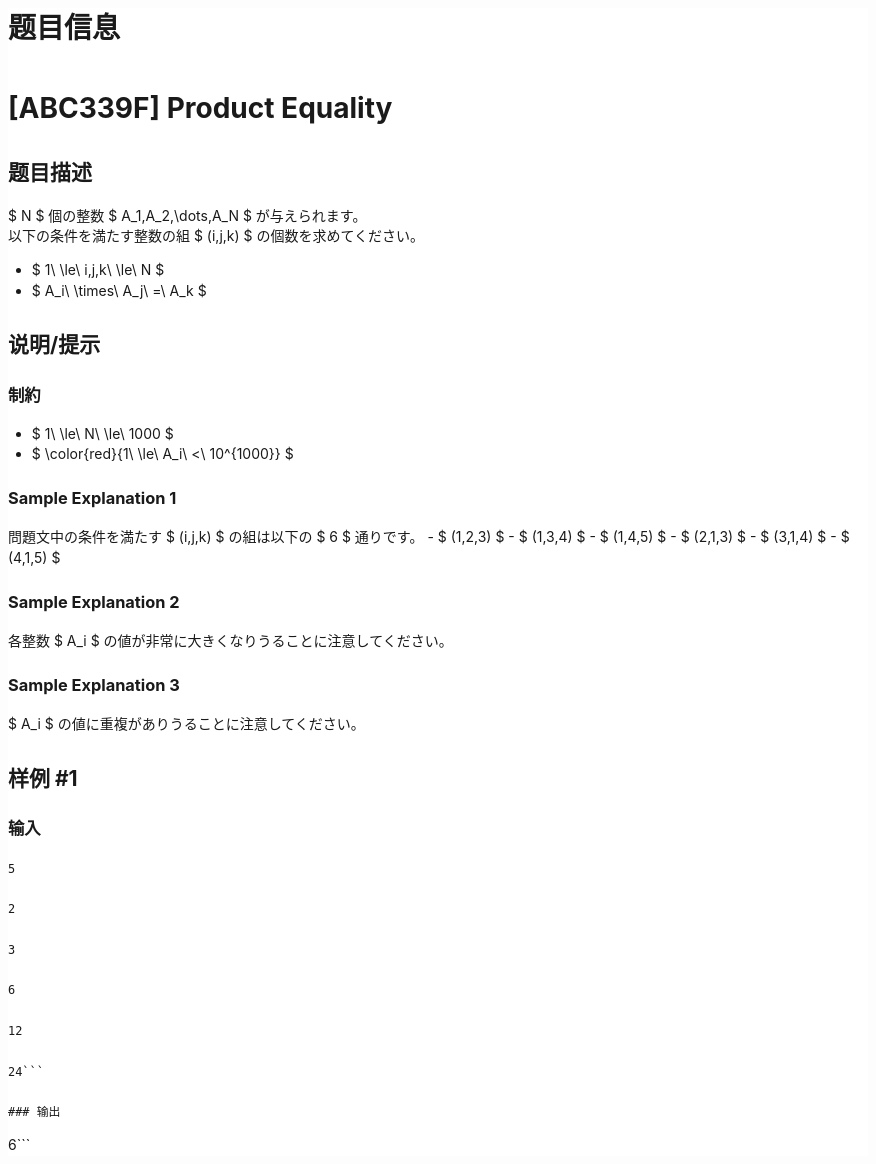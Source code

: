 # 题目信息

# [ABC339F] Product Equality

## 题目描述

[problemUrl]: https://atcoder.jp/contests/abc339/tasks/abc339_f

$ N $ 個の整数 $ A_1,A_2,\dots,A_N $ が与えられます。  
 以下の条件を満たす整数の組 $ (i,j,k) $ の個数を求めてください。

- $ 1\ \le\ i,j,k\ \le\ N $
- $ A_i\ \times\ A_j\ =\ A_k $

## 说明/提示

### 制約

- $ 1\ \le\ N\ \le\ 1000 $
- $ \color{red}{1\ \le\ A_i\ <\ 10^{1000}} $
 
### Sample Explanation 1

問題文中の条件を満たす $ (i,j,k) $ の組は以下の $ 6 $ 通りです。 - $ (1,2,3) $ - $ (1,3,4) $ - $ (1,4,5) $ - $ (2,1,3) $ - $ (3,1,4) $ - $ (4,1,5) $

### Sample Explanation 2

各整数 $ A_i $ の値が非常に大きくなりうることに注意してください。

### Sample Explanation 3

$ A_i $ の値に重複がありうることに注意してください。

## 样例 #1

### 输入

```
5

2

3

6

12

24```

### 输出

```
6```
